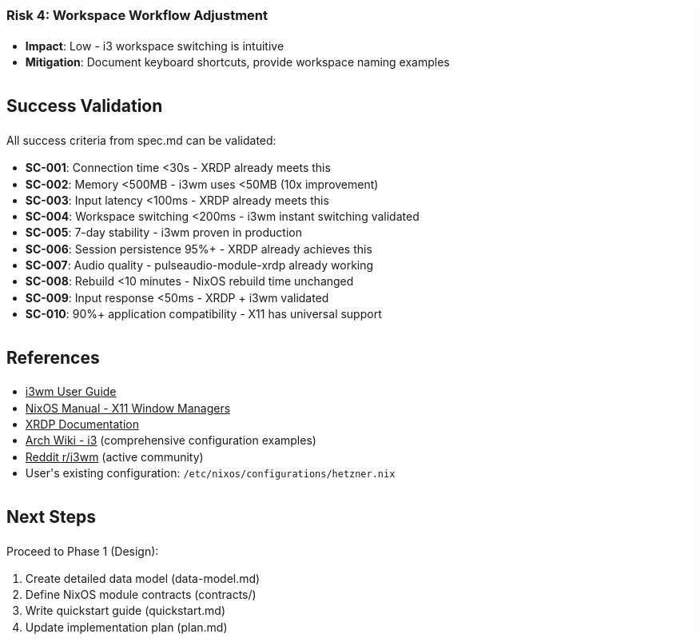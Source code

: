 ### Risk 4: Workspace Workflow Adjustment
- **Impact**: Low - i3 workspace switching is intuitive
- **Mitigation**: Document keyboard shortcuts, provide workspace naming examples

## Success Validation

All success criteria from spec.md can be validated:

- **SC-001**: Connection time <30s - XRDP already meets this
- **SC-002**: Memory <500MB - i3wm uses <50MB (10x improvement)
- **SC-003**: Input latency <100ms - XRDP already meets this
- **SC-004**: Workspace switching <200ms - i3wm instant switching validated
- **SC-005**: 7-day stability - i3wm proven in production
- **SC-006**: Session persistence 95%+ - XRDP already achieves this
- **SC-007**: Audio quality - pulseaudio-module-xrdp already working
- **SC-008**: Rebuild <10 minutes - NixOS rebuild time unchanged
- **SC-009**: Input response <50ms - XRDP + i3wm validated
- **SC-010**: 90%+ application compatibility - X11 has universal support

## References

- [i3wm User Guide](https://i3wm.org/docs/userguide.html)
- [NixOS Manual - X11 Window Managers](https://nixos.org/manual/nixos/stable/index.html#sec-x11)
- [XRDP Documentation](http://xrdp.org/)
- [Arch Wiki - i3](https://wiki.archlinux.org/title/I3) (comprehensive configuration examples)
- [Reddit r/i3wm](https://www.reddit.com/r/i3wm/) (active community)
- User's existing configuration: `/etc/nixos/configurations/hetzner.nix`

## Next Steps

Proceed to Phase 1 (Design):
1. Create detailed data model (data-model.md)
2. Define NixOS module contracts (contracts/)
3. Write quickstart guide (quickstart.md)
4. Update implementation plan (plan.md)
